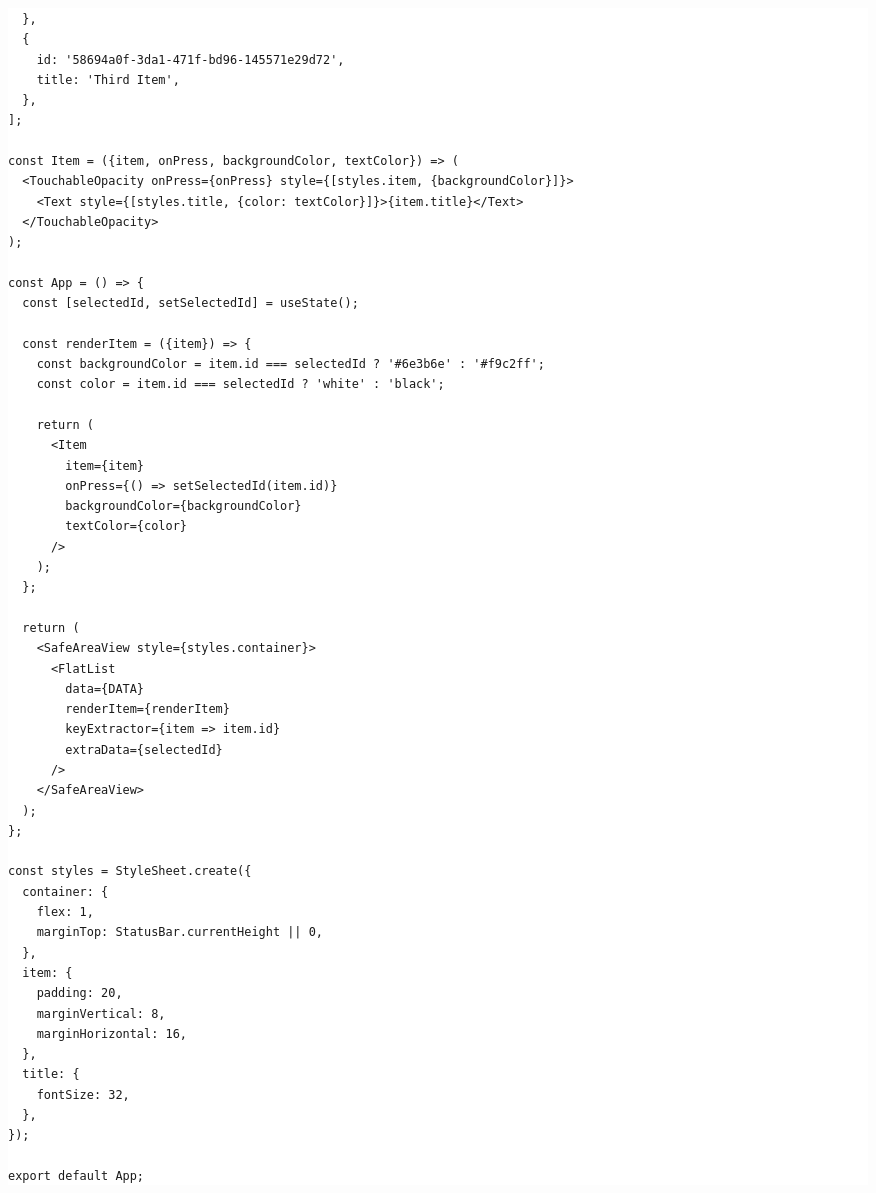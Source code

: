 ```SnackPlayer name=flatlist-selectable&ext=js
  },
  {
    id: '58694a0f-3da1-471f-bd96-145571e29d72',
    title: 'Third Item',
  },
];

const Item = ({item, onPress, backgroundColor, textColor}) => (
  <TouchableOpacity onPress={onPress} style={[styles.item, {backgroundColor}]}>
    <Text style={[styles.title, {color: textColor}]}>{item.title}</Text>
  </TouchableOpacity>
);

const App = () => {
  const [selectedId, setSelectedId] = useState();

  const renderItem = ({item}) => {
    const backgroundColor = item.id === selectedId ? '#6e3b6e' : '#f9c2ff';
    const color = item.id === selectedId ? 'white' : 'black';

    return (
      <Item
        item={item}
        onPress={() => setSelectedId(item.id)}
        backgroundColor={backgroundColor}
        textColor={color}
      />
    );
  };

  return (
    <SafeAreaView style={styles.container}>
      <FlatList
        data={DATA}
        renderItem={renderItem}
        keyExtractor={item => item.id}
        extraData={selectedId}
      />
    </SafeAreaView>
  );
};

const styles = StyleSheet.create({
  container: {
    flex: 1,
    marginTop: StatusBar.currentHeight || 0,
  },
  item: {
    padding: 20,
    marginVertical: 8,
    marginHorizontal: 16,
  },
  title: {
    fontSize: 32,
  },
});

export default App;
```
